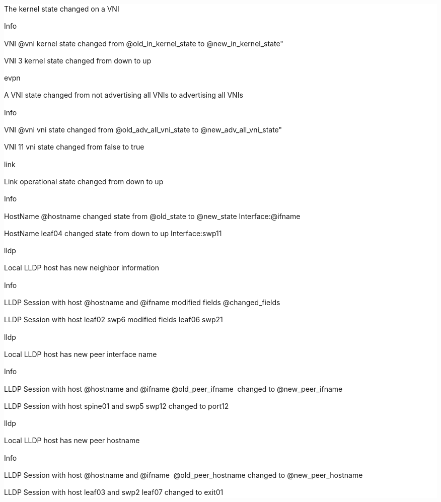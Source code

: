The kernel state changed on a VNI

Info

VNI @vni kernel state changed from @old\_in\_kernel\_state to
@new\_in\_kernel\_state"

VNI 3 kernel state changed from down to up

evpn

A VNI state changed from not advertising all VNIs to advertising all
VNIs

Info

VNI @vni vni state changed from @old\_adv\_all\_vni\_state to
@new\_adv\_all\_vni\_state"

VNI 11 vni state changed from false to true

link

Link operational state changed from down to up

Info

HostName @hostname changed state from @old\_state to @new\_state
Interface:@ifname

HostName leaf04 changed state from down to up Interface:swp11

lldp

Local LLDP host has new neighbor information

Info

LLDP Session with host @hostname and @ifname modified fields
@changed\_fields

LLDP Session with host leaf02 swp6 modified fields leaf06 swp21

lldp

Local LLDP host has new peer interface name

Info

LLDP Session with host @hostname and @ifname @old\_peer\_ifname  changed
to @new\_peer\_ifname

LLDP Session with host spine01 and swp5 swp12 changed to port12

lldp

Local LLDP host has new peer hostname

Info

LLDP Session with host @hostname and @ifname  @old\_peer\_hostname
changed to @new\_peer\_hostname

LLDP Session with host leaf03 and swp2 leaf07 changed to exit01
